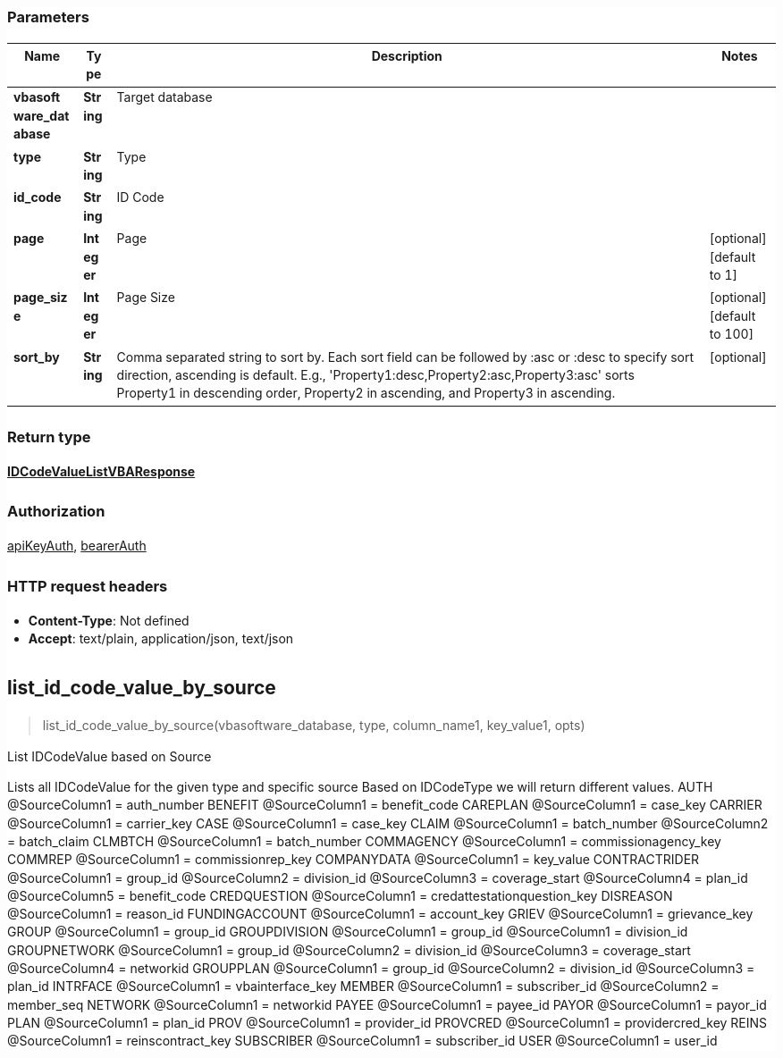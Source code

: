 ### Parameters

| Name | Type | Description | Notes |
| ---- | ---- | ----------- | ----- |
| **vbasoftware_database** | **String** | Target database |  |
| **type** | **String** | Type |  |
| **id_code** | **String** | ID Code |  |
| **page** | **Integer** | Page | [optional][default to 1] |
| **page_size** | **Integer** | Page Size | [optional][default to 100] |
| **sort_by** | **String** | Comma separated string to sort by. Each sort field can be followed by :asc or :desc to specify sort direction, ascending is default. E.g., &#39;Property1:desc,Property2:asc,Property3:asc&#39; sorts Property1 in descending order, Property2 in ascending, and Property3 in ascending. | [optional] |

### Return type

[**IDCodeValueListVBAResponse**](IDCodeValueListVBAResponse.md)

### Authorization

[apiKeyAuth](../README.md#apiKeyAuth), [bearerAuth](../README.md#bearerAuth)

### HTTP request headers

- **Content-Type**: Not defined
- **Accept**: text/plain, application/json, text/json


## list_id_code_value_by_source

> <IDCodeValueResultBySourceListVBAResponse> list_id_code_value_by_source(vbasoftware_database, type, column_name1, key_value1, opts)

List IDCodeValue based on Source

Lists all IDCodeValue for the given type and specific source               Based on IDCodeType we will return different values.                 AUTH                @SourceColumn1 = auth_number                 BENEFIT                @SourceColumn1 = benefit_code                 CAREPLAN                @SourceColumn1 = case_key                 CARRIER                @SourceColumn1 = carrier_key                 CASE                @SourceColumn1 = case_key                 CLAIM                @SourceColumn1 = batch_number                @SourceColumn2 = batch_claim                 CLMBTCH                @SourceColumn1 = batch_number                 COMMAGENCY                @SourceColumn1 = commissionagency_key                 COMMREP                @SourceColumn1 = commissionrep_key                 COMPANYDATA                @SourceColumn1 = key_value                 CONTRACTRIDER                @SourceColumn1 = group_id                @SourceColumn2 = division_id                @SourceColumn3 = coverage_start                @SourceColumn4 = plan_id                @SourceColumn5 = benefit_code                 CREDQUESTION                @SourceColumn1 = credattestationquestion_key                 DISREASON                @SourceColumn1 = reason_id                 FUNDINGACCOUNT                @SourceColumn1 = account_key                 GRIEV                @SourceColumn1 = grievance_key                 GROUP                @SourceColumn1 = group_id                 GROUPDIVISION                @SourceColumn1 = group_id                @SourceColumn1 = division_id                 GROUPNETWORK                @SourceColumn1 = group_id                @SourceColumn2 = division_id                @SourceColumn3 = coverage_start                @SourceColumn4 = networkid                 GROUPPLAN                @SourceColumn1 = group_id                @SourceColumn2 = division_id                @SourceColumn3 = plan_id                 INTRFACE                @SourceColumn1 = vbainterface_key                 MEMBER                @SourceColumn1 = subscriber_id                @SourceColumn2 = member_seq                 NETWORK                @SourceColumn1 = networkid                 PAYEE                @SourceColumn1 = payee_id                 PAYOR                @SourceColumn1 = payor_id                 PLAN                @SourceColumn1 = plan_id                 PROV                @SourceColumn1 = provider_id                 PROVCRED                @SourceColumn1 = providercred_key                 REINS                @SourceColumn1 = reinscontract_key                 SUBSCRIBER                @SourceColumn1 = subscriber_id                 USER                @SourceColumn1 = user_id                  
